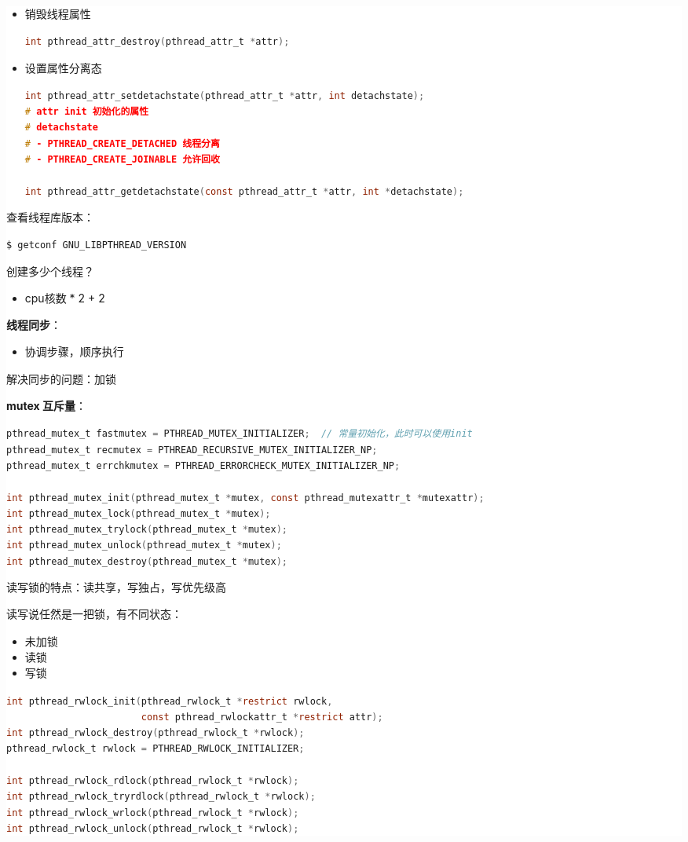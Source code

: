 - 销毁线程属性

  ```c
  int pthread_attr_destroy(pthread_attr_t *attr);
  ```

- 设置属性分离态

  ```c
  int pthread_attr_setdetachstate(pthread_attr_t *attr, int detachstate);
  # attr init 初始化的属性
  # detachstate
  # - PTHREAD_CREATE_DETACHED 线程分离
  # - PTHREAD_CREATE_JOINABLE 允许回收
  
  int pthread_attr_getdetachstate(const pthread_attr_t *attr, int *detachstate);
  ```

查看线程库版本：

```shell
$ getconf GNU_LIBPTHREAD_VERSION
```

创建多少个线程？

- cpu核数 * 2 + 2

**线程同步**：

- 协调步骤，顺序执行

解决同步的问题：加锁

**mutex 互斥量**：

```c
pthread_mutex_t fastmutex = PTHREAD_MUTEX_INITIALIZER;	// 常量初始化，此时可以使用init
pthread_mutex_t recmutex = PTHREAD_RECURSIVE_MUTEX_INITIALIZER_NP;
pthread_mutex_t errchkmutex = PTHREAD_ERRORCHECK_MUTEX_INITIALIZER_NP;

int pthread_mutex_init(pthread_mutex_t *mutex, const pthread_mutexattr_t *mutexattr);
int pthread_mutex_lock(pthread_mutex_t *mutex);
int pthread_mutex_trylock(pthread_mutex_t *mutex);
int pthread_mutex_unlock(pthread_mutex_t *mutex);
int pthread_mutex_destroy(pthread_mutex_t *mutex);
```

读写锁的特点：读共享，写独占，写优先级高

读写说任然是一把锁，有不同状态：

- 未加锁
- 读锁
- 写锁

```c
int pthread_rwlock_init(pthread_rwlock_t *restrict rwlock,
                        const pthread_rwlockattr_t *restrict attr);
int pthread_rwlock_destroy(pthread_rwlock_t *rwlock);
pthread_rwlock_t rwlock = PTHREAD_RWLOCK_INITIALIZER;

int pthread_rwlock_rdlock(pthread_rwlock_t *rwlock);
int pthread_rwlock_tryrdlock(pthread_rwlock_t *rwlock);
int pthread_rwlock_wrlock(pthread_rwlock_t *rwlock);
int pthread_rwlock_unlock(pthread_rwlock_t *rwlock);
```

